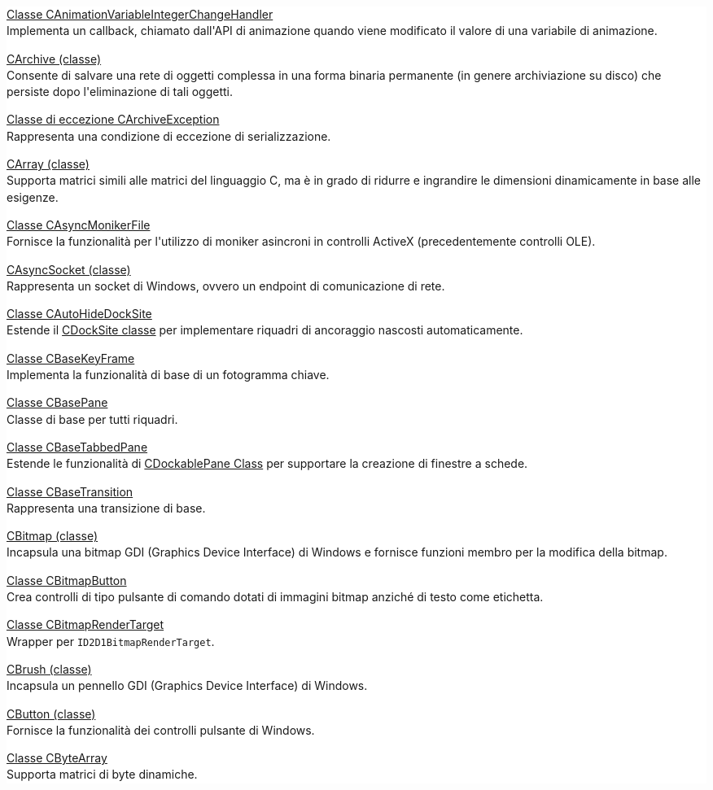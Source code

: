  [Classe CAnimationVariableIntegerChangeHandler](../../mfc/reference/canimationvariableintegerchangehandler-class.md)  
 Implementa un callback, chiamato dall'API di animazione quando viene modificato il valore di una variabile di animazione.  
  
 [CArchive (classe)](../../mfc/reference/carchive-class.md)  
 Consente di salvare una rete di oggetti complessa in una forma binaria permanente (in genere archiviazione su disco) che persiste dopo l'eliminazione di tali oggetti.  
  
 [Classe di eccezione CArchiveException](../../mfc/reference/carchiveexception-class.md)  
 Rappresenta una condizione di eccezione di serializzazione.  
  
 [CArray (classe)](../../mfc/reference/carray-class.md)  
 Supporta matrici simili alle matrici del linguaggio C, ma è in grado di ridurre e ingrandire le dimensioni dinamicamente in base alle esigenze.  
  
 [Classe CAsyncMonikerFile](../../mfc/reference/casyncmonikerfile-class.md)  
 Fornisce la funzionalità per l'utilizzo di moniker asincroni in controlli ActiveX (precedentemente controlli OLE).  
  
 [CAsyncSocket (classe)](../../mfc/reference/casyncsocket-class.md)  
 Rappresenta un socket di Windows, ovvero un endpoint di comunicazione di rete.  
  
 [Classe CAutoHideDockSite](../../mfc/reference/cautohidedocksite-class.md)  
 Estende il [CDockSite classe](../../mfc/reference/cdocksite-class.md) per implementare riquadri di ancoraggio nascosti automaticamente.  
  
 [Classe CBaseKeyFrame](../../mfc/reference/cbasekeyframe-class.md)  
 Implementa la funzionalità di base di un fotogramma chiave.  
  
 [Classe CBasePane](../../mfc/reference/cbasepane-class.md)  
 Classe di base per tutti riquadri.  
  
 [Classe CBaseTabbedPane](../../mfc/reference/cbasetabbedpane-class.md)  
 Estende le funzionalità di [CDockablePane Class](../../mfc/reference/cdockablepane-class.md) per supportare la creazione di finestre a schede.  
  
 [Classe CBaseTransition](../../mfc/reference/cbasetransition-class.md)  
 Rappresenta una transizione di base.  
  
 [CBitmap (classe)](../../mfc/reference/cbitmap-class.md)  
 Incapsula una bitmap GDI (Graphics Device Interface) di Windows e fornisce funzioni membro per la modifica della bitmap.  
  
 [Classe CBitmapButton](../../mfc/reference/cbitmapbutton-class.md)  
 Crea controlli di tipo pulsante di comando dotati di immagini bitmap anziché di testo come etichetta.  
  
 [Classe CBitmapRenderTarget](../../mfc/reference/cbitmaprendertarget-class.md)  
 Wrapper per `ID2D1BitmapRenderTarget`.  
  
 [CBrush (classe)](../../mfc/reference/cbrush-class.md)  
 Incapsula un pennello GDI (Graphics Device Interface) di Windows.  
  
 [CButton (classe)](../../mfc/reference/cbutton-class.md)  
 Fornisce la funzionalità dei controlli pulsante di Windows.  
  
 [Classe CByteArray](../../mfc/reference/cbytearray-class.md)  
 Supporta matrici di byte dinamiche.  
  